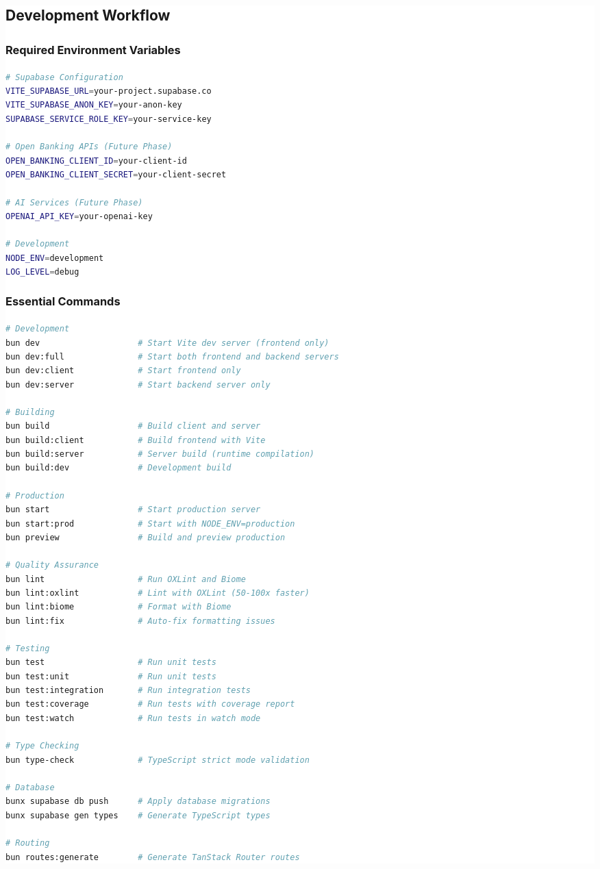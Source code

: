 ## Development Workflow

### Required Environment Variables
```bash
# Supabase Configuration
VITE_SUPABASE_URL=your-project.supabase.co
VITE_SUPABASE_ANON_KEY=your-anon-key
SUPABASE_SERVICE_ROLE_KEY=your-service-key

# Open Banking APIs (Future Phase)
OPEN_BANKING_CLIENT_ID=your-client-id
OPEN_BANKING_CLIENT_SECRET=your-client-secret

# AI Services (Future Phase)
OPENAI_API_KEY=your-openai-key

# Development
NODE_ENV=development
LOG_LEVEL=debug
```

### Essential Commands
```bash
# Development
bun dev                    # Start Vite dev server (frontend only)
bun dev:full               # Start both frontend and backend servers
bun dev:client             # Start frontend only
bun dev:server             # Start backend server only

# Building
bun build                  # Build client and server
bun build:client           # Build frontend with Vite
bun build:server           # Server build (runtime compilation)
bun build:dev              # Development build

# Production
bun start                  # Start production server
bun start:prod             # Start with NODE_ENV=production
bun preview                # Build and preview production

# Quality Assurance
bun lint                   # Run OXLint and Biome
bun lint:oxlint            # Lint with OXLint (50-100x faster)
bun lint:biome             # Format with Biome
bun lint:fix               # Auto-fix formatting issues

# Testing
bun test                   # Run unit tests
bun test:unit              # Run unit tests
bun test:integration       # Run integration tests
bun test:coverage          # Run tests with coverage report
bun test:watch             # Run tests in watch mode

# Type Checking
bun type-check             # TypeScript strict mode validation

# Database
bunx supabase db push      # Apply database migrations
bunx supabase gen types    # Generate TypeScript types

# Routing
bun routes:generate        # Generate TanStack Router routes

```